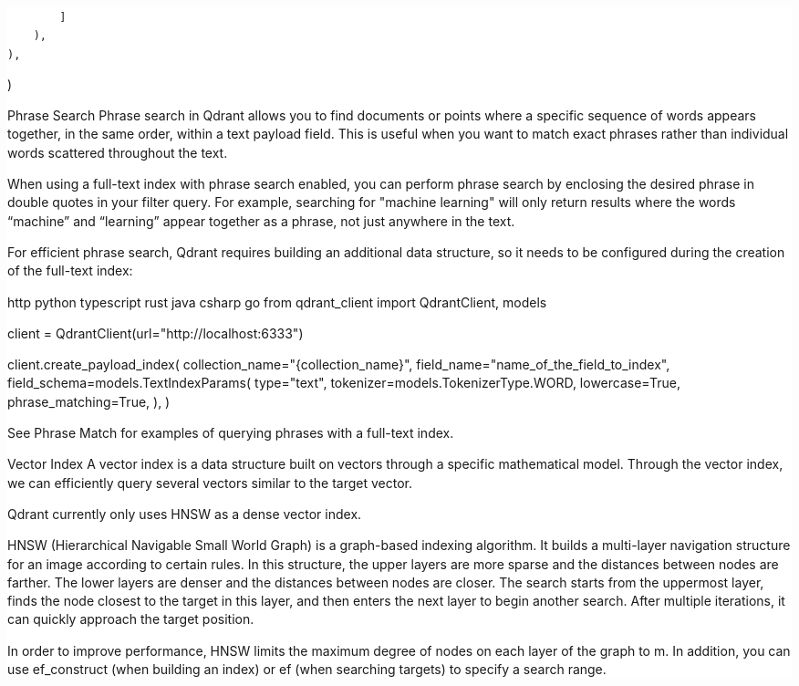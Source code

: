             ]
        ),
    ),
)

Phrase Search
Phrase search in Qdrant allows you to find documents or points where a specific sequence of words appears together, in the same order, within a text payload field. This is useful when you want to match exact phrases rather than individual words scattered throughout the text.

When using a full-text index with phrase search enabled, you can perform phrase search by enclosing the desired phrase in double quotes in your filter query. For example, searching for "machine learning" will only return results where the words “machine” and “learning” appear together as a phrase, not just anywhere in the text.

For efficient phrase search, Qdrant requires building an additional data structure, so it needs to be configured during the creation of the full-text index:

http
python
typescript
rust
java
csharp
go
from qdrant_client import QdrantClient, models

client = QdrantClient(url="http://localhost:6333")

client.create_payload_index(
    collection_name="{collection_name}",
    field_name="name_of_the_field_to_index",
    field_schema=models.TextIndexParams(
        type="text",
        tokenizer=models.TokenizerType.WORD,
        lowercase=True,
        phrase_matching=True,
    ),
)

See Phrase Match for examples of querying phrases with a full-text index.

Vector Index
A vector index is a data structure built on vectors through a specific mathematical model. Through the vector index, we can efficiently query several vectors similar to the target vector.

Qdrant currently only uses HNSW as a dense vector index.

HNSW (Hierarchical Navigable Small World Graph) is a graph-based indexing algorithm. It builds a multi-layer navigation structure for an image according to certain rules. In this structure, the upper layers are more sparse and the distances between nodes are farther. The lower layers are denser and the distances between nodes are closer. The search starts from the uppermost layer, finds the node closest to the target in this layer, and then enters the next layer to begin another search. After multiple iterations, it can quickly approach the target position.

In order to improve performance, HNSW limits the maximum degree of nodes on each layer of the graph to m. In addition, you can use ef_construct (when building an index) or ef (when searching targets) to specify a search range.
